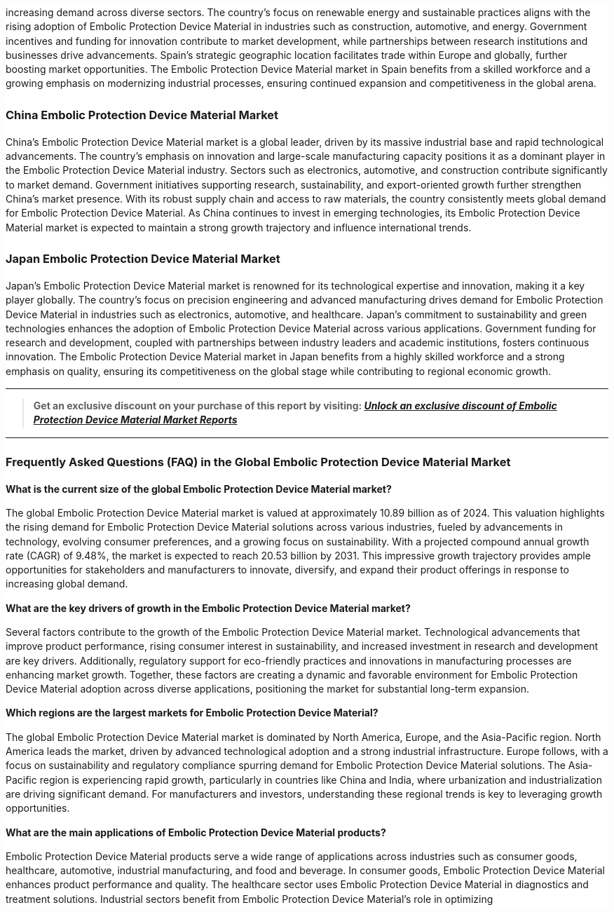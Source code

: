 increasing demand across diverse sectors. The country&rsquo;s focus on renewable energy and sustainable practices aligns with the rising adoption of Embolic Protection Device Material in industries such as construction, automotive, and energy. Government incentives and funding for innovation contribute to market development, while partnerships between research institutions and businesses drive advancements. Spain&rsquo;s strategic geographic location facilitates trade within Europe and globally, further boosting market opportunities. The Embolic Protection Device Material market in Spain benefits from a skilled workforce and a growing emphasis on modernizing industrial processes, ensuring continued expansion and competitiveness in the global arena.</p><h3>China Embolic Protection Device Material Market</h3><p>China&rsquo;s Embolic Protection Device Material market is a global leader, driven by its massive industrial base and rapid technological advancements. The country&rsquo;s emphasis on innovation and large-scale manufacturing capacity positions it as a dominant player in the Embolic Protection Device Material industry. Sectors such as electronics, automotive, and construction contribute significantly to market demand. Government initiatives supporting research, sustainability, and export-oriented growth further strengthen China&rsquo;s market presence. With its robust supply chain and access to raw materials, the country consistently meets global demand for Embolic Protection Device Material. As China continues to invest in emerging technologies, its Embolic Protection Device Material market is expected to maintain a strong growth trajectory and influence international trends.</p><h3>Japan Embolic Protection Device Material Market</h3><p>Japan&rsquo;s Embolic Protection Device Material market is renowned for its technological expertise and innovation, making it a key player globally. The country&rsquo;s focus on precision engineering and advanced manufacturing drives demand for Embolic Protection Device Material in industries such as electronics, automotive, and healthcare. Japan&rsquo;s commitment to sustainability and green technologies enhances the adoption of Embolic Protection Device Material across various applications. Government funding for research and development, coupled with partnerships between industry leaders and academic institutions, fosters continuous innovation. The Embolic Protection Device Material market in Japan benefits from a highly skilled workforce and a strong emphasis on quality, ensuring its competitiveness on the global stage while contributing to regional economic growth.</p><hr /><blockquote><p><strong>Get an exclusive discount on your purchase of this report by visiting: <em><a href="://marketresearchpulse.com/ask-for-discount/129425?utm_source=Github&amp;utm_medium=0112">Unlock an exclusive discount of Embolic Protection Device Material Market Reports</a></em>&nbsp;</strong></p></blockquote><hr /><h3>Frequently Asked Questions (FAQ) in the Global Embolic Protection Device Material Market</h3><p><strong>What is the current size of the global Embolic Protection Device Material market?</strong></p><p>The global Embolic Protection Device Material market is valued at approximately 10.89 billion as of 2024. This valuation highlights the rising demand for Embolic Protection Device Material solutions across various industries, fueled by advancements in technology, evolving consumer preferences, and a growing focus on sustainability. With a projected compound annual growth rate (CAGR) of 9.48%, the market is expected to reach 20.53 billion by 2031. This impressive growth trajectory provides ample opportunities for stakeholders and manufacturers to innovate, diversify, and expand their product offerings in response to increasing global demand.</p><p><strong>What are the key drivers of growth in the Embolic Protection Device Material market?</strong></p><p>Several factors contribute to the growth of the Embolic Protection Device Material market. Technological advancements that improve product performance, rising consumer interest in sustainability, and increased investment in research and development are key drivers. Additionally, regulatory support for eco-friendly practices and innovations in manufacturing processes are enhancing market growth. Together, these factors are creating a dynamic and favorable environment for Embolic Protection Device Material adoption across diverse applications, positioning the market for substantial long-term expansion.</p><p><strong>Which regions are the largest markets for Embolic Protection Device Material?</strong></p><p>The global Embolic Protection Device Material market is dominated by North America, Europe, and the Asia-Pacific region. North America leads the market, driven by advanced technological adoption and a strong industrial infrastructure. Europe follows, with a focus on sustainability and regulatory compliance spurring demand for Embolic Protection Device Material solutions. The Asia-Pacific region is experiencing rapid growth, particularly in countries like China and India, where urbanization and industrialization are driving significant demand. For manufacturers and investors, understanding these regional trends is key to leveraging growth opportunities.</p><p><strong>What are the main applications of Embolic Protection Device Material products?</strong></p><p>Embolic Protection Device Material products serve a wide range of applications across industries such as consumer goods, healthcare, automotive, industrial manufacturing, and food and beverage. In consumer goods, Embolic Protection Device Material enhances product performance and quality. The healthcare sector uses Embolic Protection Device Material in diagnostics and treatment solutions. Industrial sectors benefit from Embolic Protection Device Material&rsquo;s role in optimizing